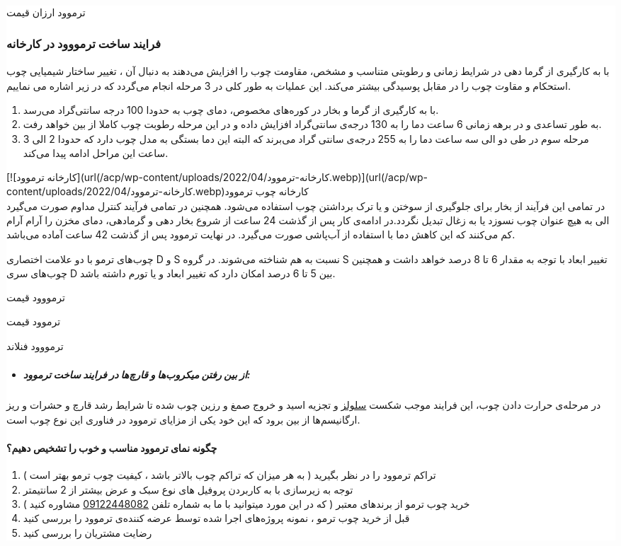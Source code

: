 ترموود ارزان قیمت

### <span class="ez-toc-section" id="%D9%81%D8%B1%D8%A7%DB%8C%D9%86%D8%AF_%D8%B3%D8%A7%D8%AE%D8%AA_%D8%AA%D8%B1%D9%85%D9%88%D9%88%D9%88%D8%AF_%D8%AF%D8%B1_%DA%A9%D8%A7%D8%B1%D8%AE%D8%A7%D9%86%D9%87"></span>فرایند ساخت ترمووود در کارخانه<span class="ez-toc-section-end"></span>

با به کارگیری از گرما دهی در شرایط زمانی و رطوبتی متناسب و مشخص، مقاومت چوب را افزایش می‌دهند به دنبال آن ، تغییر ساختار شیمیایی چوب استحکام و مقاوت چوب را در مقابل پوسیدگی بیشتر می‌کند. این عملیات به طور کلی در 3 مرحله انجام می‌گردد که در زیر اشاره می نماییم.

1. با به کارگیری از گرما و بخار در کوره‌های مخصوص، دمای چوب به حدودا 100 درجه سانتی‌گراد می‌رسد.
2. به طور تساعدی و در برهه زمانی 6 ساعت دما را به 130 درجه‌ی سانتی‌گراد افزایش داده و در این مرحله رطوبت چوب کاملا از بین خواهد رفت.
3. مرحله سوم در طی دو الی سه ساعت دما را به 255 درجه‌ی سانتی گراد می‌برند که البته این دما بستگی به مدل چوب دارد که حدودا 2 الی 3 ساعت این مراحل ادامه پیدا می‌کند.

<div class="wp-caption aligncenter" id="attachment_883" style="width: 760px">[![کارخانه ترموود](url(/acp/wp-content/uploads/2022/04/کارخانه-ترموود.webp)](url(/acp/wp-content/uploads/2022/04/کارخانه-ترموود.webp)کارخانه چوب ترموود

</div>در تمامی این فرآیند از بخار برای جلوگیری از سوختن و یا ترک برداشتن چوب استفاده می‌شود. همچنین در تمامی فرآیند کنترل مداوم صورت می‌گیرد الی به هیچ عنوان چوب نسوزد یا به زغال تبدیل نگردد.در ادامه‌ی کار پس از گذشت 24 ساعت از شروع بخار دهی و گرمادهی، دمای مخزن را آرام آرام کم می‌کنند که این کاهش دما با استفاده از آب‌پاشی صورت می‌گیرد. در نهایت ترموود پس از گذشت 42 ساعت آماده می‌باشد.

چوب‌های ترمو با دو علامت اختصاری D و S نسبت به هم شناخته می‌شوند. در گروه S تغییر ابعاد با توجه به مقدار 6 تا 8 درصد خواهد داشت و همچنین چوب‌های سری D بین 5 تا 6 درصد امکان دارد که تغییر ابعاد و یا تورم داشته باشد.

ترمووود قیمت

ترموود قیمت

ترمووود فنلاند

- ##### از بین رفتن میکروب‌ها و قارچ‌ها در فرایند ساخت ترموود:

در مرحله‌ی حرارت دادن چوب، این فرایند موجب شکست [سلولز](https://fa.wikipedia.org/wiki/%D8%B3%D9%84%D9%88%D9%84%D8%B2) و تجزیه اسید و خروج صمغ و رزین چوب شده تا شرایط رشد قارچ و حشرات و ریز ارگانیسم‌ها از بین برود که این خود یکی از مزایای ترموود در فناوری این نوع چوب است.

#### <span class="ez-toc-section" id="%DA%86%DA%AF%D9%88%D9%86%D9%87_%D9%86%D9%85%D8%A7%DB%8C_%D8%AA%D8%B1%D9%85%D9%88%D9%88%D8%AF_%D9%85%D9%86%D8%A7%D8%B3%D8%A8_%D9%88_%D8%AE%D9%88%D8%A8_%D8%B1%D8%A7_%D8%AA%D8%B4%D8%AE%DB%8C%D8%B5_%D8%AF%D9%87%DB%8C%D9%85%D8%9F"></span>چگونه نمای ترموود مناسب و خوب را تشخیص دهیم؟<span class="ez-toc-section-end"></span>

1. <span id="1_trakm_trmwwwd">تراکم ترموود را در نظر بگیرید ( به هر میزان که تراکم چوب بالاتر باشد ، کیفیت چوب ترمو بهتر است )</span>
2. توجه به زیرسازی با به کاربردن پروفیل های نوع سبک و عرض بیشتر از 2 سانتیمتر
3. خرید چوب ترمو از برندهای معتبر ( که در این مورد میتوانید با ما به شماره تلفن [09122448082](tel:09122448082) مشاوره کنید )
4. <span id="4_brrsy_nmwnh_prwzhhhay_ajra_shdh_twst_rdh_knndhy_trmwwwd">قبل از خرید چوب ترمو ، نمونه پروژه‌های اجرا شده توسط عرضه کننده‌ی ترموود را بررسی کنید</span>
5. رضایت مشتریان را بررسی کنید
